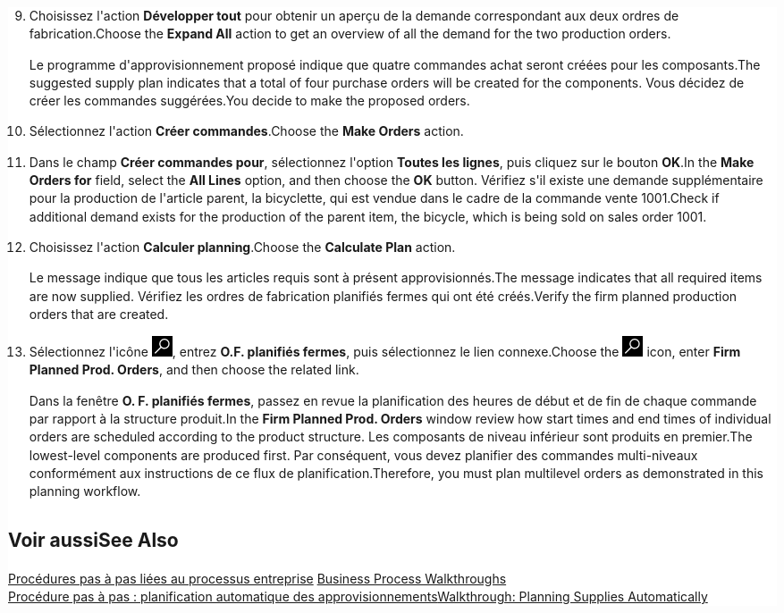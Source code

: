9. <span data-ttu-id="be304-249">Choisissez l'action **Développer tout** pour obtenir un aperçu de la demande correspondant aux deux ordres de fabrication.</span><span class="sxs-lookup"><span data-stu-id="be304-249">Choose the **Expand All** action to get an overview of all the demand for the two production orders.</span></span>  

     <span data-ttu-id="be304-250">Le programme d'approvisionnement proposé indique que quatre commandes achat seront créées pour les composants.</span><span class="sxs-lookup"><span data-stu-id="be304-250">The suggested supply plan indicates that a total of four purchase orders will be created for the components.</span></span> <span data-ttu-id="be304-251">Vous décidez de créer les commandes suggérées.</span><span class="sxs-lookup"><span data-stu-id="be304-251">You decide to make the proposed orders.</span></span>  

10. <span data-ttu-id="be304-252">Sélectionnez l'action **Créer commandes**.</span><span class="sxs-lookup"><span data-stu-id="be304-252">Choose the **Make Orders** action.</span></span>  
11. <span data-ttu-id="be304-253">Dans le champ **Créer commandes pour**, sélectionnez l'option **Toutes les lignes**, puis cliquez sur le bouton **OK**.</span><span class="sxs-lookup"><span data-stu-id="be304-253">In the **Make Orders for** field, select the **All Lines** option, and then choose the **OK** button.</span></span> <span data-ttu-id="be304-254">Vérifiez s'il existe une demande supplémentaire pour la production de l'article parent, la bicyclette, qui est vendue dans le cadre de la commande vente 1001.</span><span class="sxs-lookup"><span data-stu-id="be304-254">Check if additional demand exists for the production of the parent item, the bicycle, which is being sold on sales order 1001.</span></span>  
12. <span data-ttu-id="be304-255">Choisissez l'action **Calculer planning**.</span><span class="sxs-lookup"><span data-stu-id="be304-255">Choose the **Calculate Plan** action.</span></span>  

     <span data-ttu-id="be304-256">Le message indique que tous les articles requis sont à présent approvisionnés.</span><span class="sxs-lookup"><span data-stu-id="be304-256">The message indicates that all required items are now supplied.</span></span> <span data-ttu-id="be304-257">Vérifiez les ordres de fabrication planifiés fermes qui ont été créés.</span><span class="sxs-lookup"><span data-stu-id="be304-257">Verify the firm planned production orders that are created.</span></span>  

13. <span data-ttu-id="be304-258">Sélectionnez l'icône ![Page ou état pour la recherche](media/ui-search/search_small.png "Page ou état pour la recherche"), entrez **O.F. planifiés fermes**, puis sélectionnez le lien connexe.</span><span class="sxs-lookup"><span data-stu-id="be304-258">Choose the ![Search for Page or Report](media/ui-search/search_small.png "Search for Page or Report icon") icon, enter **Firm Planned Prod. Orders**, and then choose the related link.</span></span>  

     <span data-ttu-id="be304-259">Dans la fenêtre **O. F. planifiés fermes**, passez en revue la planification des heures de début et de fin de chaque commande par rapport à la structure produit.</span><span class="sxs-lookup"><span data-stu-id="be304-259">In the **Firm Planned Prod. Orders** window review how start times and end times of individual orders are scheduled according to the product structure.</span></span> <span data-ttu-id="be304-260">Les composants de niveau inférieur sont produits en premier.</span><span class="sxs-lookup"><span data-stu-id="be304-260">The lowest-level components are produced first.</span></span> <span data-ttu-id="be304-261">Par conséquent, vous devez planifier des commandes multi-niveaux conformément aux instructions de ce flux de planification.</span><span class="sxs-lookup"><span data-stu-id="be304-261">Therefore, you must plan multilevel orders as demonstrated in this planning workflow.</span></span>  

## <a name="see-also"></a><span data-ttu-id="be304-262">Voir aussi</span><span class="sxs-lookup"><span data-stu-id="be304-262">See Also</span></span>  
 <span data-ttu-id="be304-263">[Procédures pas à pas liées au processus entreprise](walkthrough-business-process-walkthroughs.md) </span><span class="sxs-lookup"><span data-stu-id="be304-263">[Business Process Walkthroughs](walkthrough-business-process-walkthroughs.md) </span></span>  
 [<span data-ttu-id="be304-264">Procédure pas à pas : planification automatique des approvisionnements</span><span class="sxs-lookup"><span data-stu-id="be304-264">Walkthrough: Planning Supplies Automatically</span></span>](walkthrough-planning-supplies-automatically.md)

